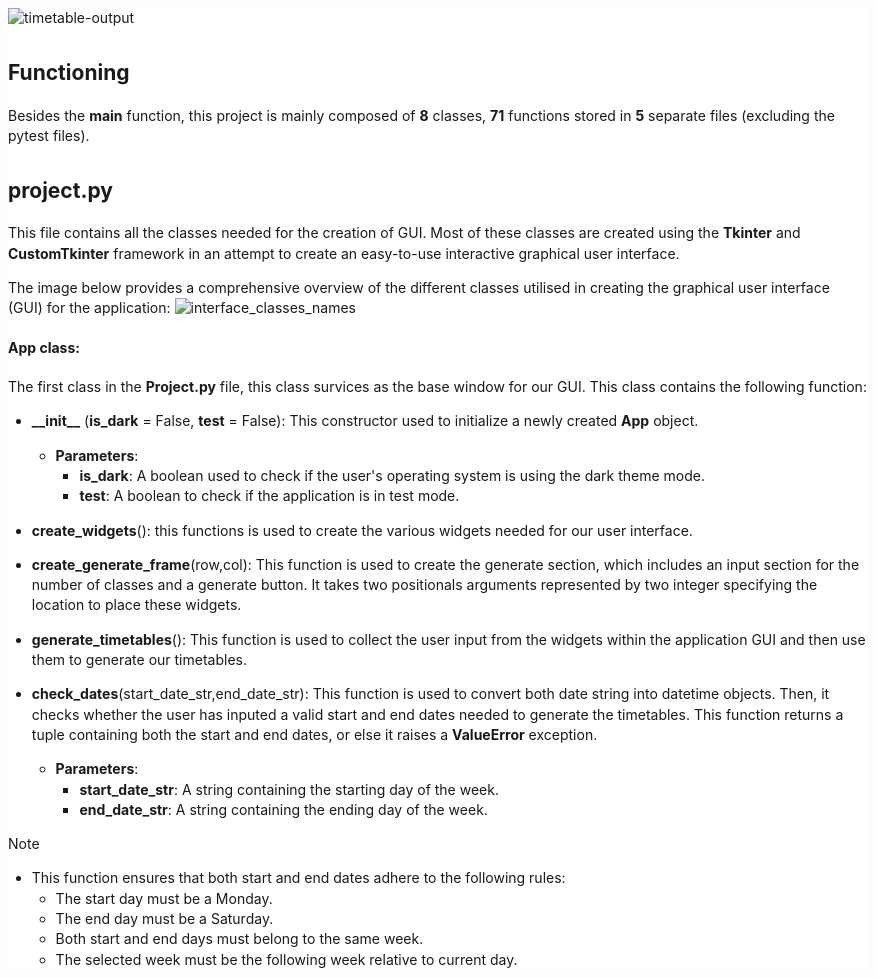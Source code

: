 ![timetable-output](https://github.com/MohamedHelali/Schedule-generator/assets/155182909/0cca382e-8cba-4d50-af0a-6eaacd5a8046)
   

## Functioning
Besides the **main** function, this project is mainly composed of **8** classes, **71** functions stored in **5** separate files (excluding the pytest files).

## project.py
This file contains all the classes needed for the creation of GUI. Most of these classes are created using the **Tkinter** and **CustomTkinter** framework in an attempt to create an easy-to-use interactive graphical user interface.

The image below provides a comprehensive overview of the different classes utilised in creating the graphical user interface (GUI) for the application:
![interface_classes_names](https://github.com/MohamedHelali/Schedule-generator/assets/155182909/f3e98e9a-b69a-49f3-b3d7-c1afe39cbad0)



#### App class:
The first class in the **Project.py** file, this class survices as the base window for our GUI. This class contains the following function:
 *   **\_\_init\_\_** (**is_dark** = False, **test** = False): This constructor used to initialize a newly created **App** object.
	 * **Parameters**:  
		 * **is_dark**:  A boolean used to check if the user's operating system is using the dark theme mode.
		 * **test**: A boolean to check if the application is in test mode.

*  **create_widgets**(): this functions is used to create the various widgets needed for our user interface.
* **create_generate_frame**(row,col): This  function is used to create the generate section, which includes an input section for the number of classes and a generate button. It takes two positionals arguments represented by two integer specifying the location to place these widgets.

* **generate_timetables**(): This function is used to collect the user input from the  widgets within the application GUI and then use them to generate our timetables.
* **check_dates**(start_date_str,end_date_str): This function is used to convert both date string into datetime objects. Then, it checks whether the user has inputed a valid start and end dates needed to generate the timetables. 
This function returns a tuple containing both the start and end dates, or else it raises a **ValueError** exception.
	* **Parameters**:  
		 * **start_date_str**: A string containing the starting day of the week.
		 * **end_date_str**: A string containing the ending  day of the week.

> [!Note]
> - This function ensures that both start and end dates adhere to the following rules:
>	- The start day must be a Monday.
>   - The end day must be a Saturday.
>    - Both start and end days must belong to the same week.
>    - The selected week must be the following week relative to current day.
